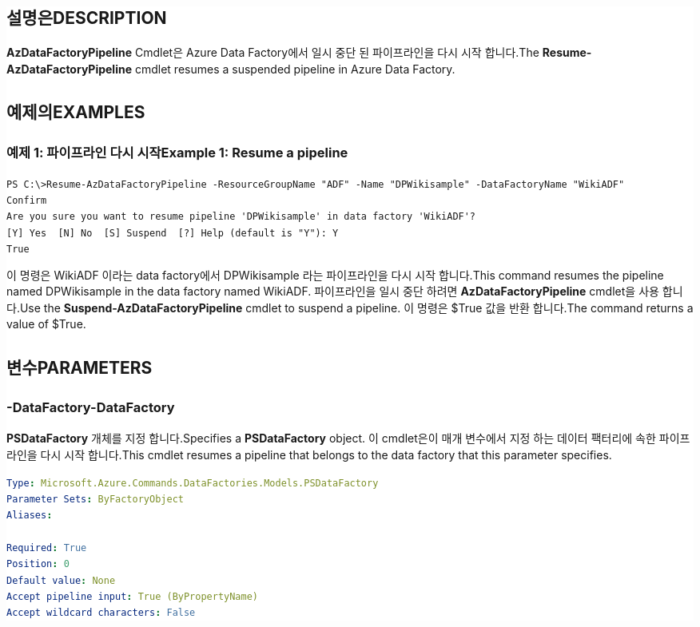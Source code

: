 ## <span data-ttu-id="9b779-107">설명은</span><span class="sxs-lookup"><span data-stu-id="9b779-107">DESCRIPTION</span></span>
<span data-ttu-id="9b779-108">**AzDataFactoryPipeline** Cmdlet은 Azure Data Factory에서 일시 중단 된 파이프라인을 다시 시작 합니다.</span><span class="sxs-lookup"><span data-stu-id="9b779-108">The **Resume-AzDataFactoryPipeline** cmdlet resumes a suspended pipeline in Azure Data Factory.</span></span>

## <span data-ttu-id="9b779-109">예제의</span><span class="sxs-lookup"><span data-stu-id="9b779-109">EXAMPLES</span></span>

### <span data-ttu-id="9b779-110">예제 1: 파이프라인 다시 시작</span><span class="sxs-lookup"><span data-stu-id="9b779-110">Example 1: Resume a pipeline</span></span>
```
PS C:\>Resume-AzDataFactoryPipeline -ResourceGroupName "ADF" -Name "DPWikisample" -DataFactoryName "WikiADF"
Confirm
Are you sure you want to resume pipeline 'DPWikisample' in data factory 'WikiADF'? 
[Y] Yes  [N] No  [S] Suspend  [?] Help (default is "Y"): Y
True
```

<span data-ttu-id="9b779-111">이 명령은 WikiADF 이라는 data factory에서 DPWikisample 라는 파이프라인을 다시 시작 합니다.</span><span class="sxs-lookup"><span data-stu-id="9b779-111">This command resumes the pipeline named DPWikisample in the data factory named WikiADF.</span></span>
<span data-ttu-id="9b779-112">파이프라인을 일시 중단 하려면 **AzDataFactoryPipeline** cmdlet을 사용 합니다.</span><span class="sxs-lookup"><span data-stu-id="9b779-112">Use the **Suspend-AzDataFactoryPipeline** cmdlet to suspend a pipeline.</span></span>
<span data-ttu-id="9b779-113">이 명령은 $True 값을 반환 합니다.</span><span class="sxs-lookup"><span data-stu-id="9b779-113">The command returns a value of $True.</span></span>

## <span data-ttu-id="9b779-114">변수</span><span class="sxs-lookup"><span data-stu-id="9b779-114">PARAMETERS</span></span>

### <span data-ttu-id="9b779-115">-DataFactory</span><span class="sxs-lookup"><span data-stu-id="9b779-115">-DataFactory</span></span>
<span data-ttu-id="9b779-116">**PSDataFactory** 개체를 지정 합니다.</span><span class="sxs-lookup"><span data-stu-id="9b779-116">Specifies a **PSDataFactory** object.</span></span>
<span data-ttu-id="9b779-117">이 cmdlet은이 매개 변수에서 지정 하는 데이터 팩터리에 속한 파이프라인을 다시 시작 합니다.</span><span class="sxs-lookup"><span data-stu-id="9b779-117">This cmdlet resumes a pipeline that belongs to the data factory that this parameter specifies.</span></span>

```yaml
Type: Microsoft.Azure.Commands.DataFactories.Models.PSDataFactory
Parameter Sets: ByFactoryObject
Aliases:

Required: True
Position: 0
Default value: None
Accept pipeline input: True (ByPropertyName)
Accept wildcard characters: False
```
